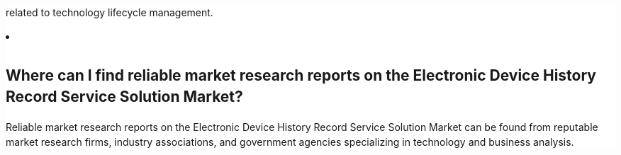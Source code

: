 related to technology lifecycle management.</p> </li> <li> <h2>Where can I find reliable market research reports on the Electronic Device History Record Service Solution Market?</h2> <p>Reliable market research reports on the Electronic Device History Record Service Solution Market can be found from reputable market research firms, industry associations, and government agencies specializing in technology and business analysis.</p> </li></ol></body></html></strong></p>
